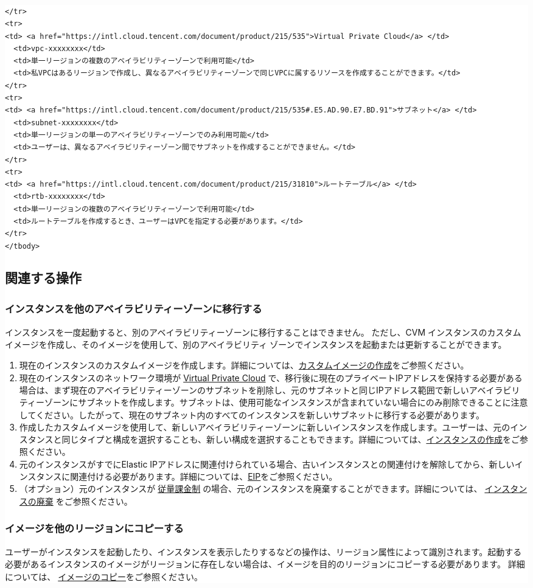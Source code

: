 	</tr>
	<tr>
	<td> <a href="https://intl.cloud.tencent.com/document/product/215/535">Virtual Private Cloud</a> </td>
	  <td>vpc-xxxxxxxx</td>
	  <td>単一リージョンの複数のアベイラビリティーゾーンで利用可能</td>
	  <td>私VPCはあるリージョンで作成し、異なるアベイラビリティーゾーンで同じVPCに属するリソースを作成することができます。</td>
	</tr>
	<tr>
	<td> <a href="https://intl.cloud.tencent.com/document/product/215/535#.E5.AD.90.E7.BD.91">サブネット</a> </td>
	  <td>subnet-xxxxxxxx</td>
	  <td>単一リージョンの単一のアベイラビリティーゾーンでのみ利用可能</td>
	  <td>ユーザーは、異なるアベイラビリティーゾーン間でサブネットを作成することができません。</td>
	</tr>
	<tr>
	<td> <a href="https://intl.cloud.tencent.com/document/product/215/31810">ルートテーブル</a> </td>
	  <td>rtb-xxxxxxxx</td>
	  <td>単一リージョンの複数のアベイラビリティーゾーンで利用可能</td>
	  <td>ルートテーブルを作成するとき、ユーザーはVPCを指定する必要があります。</td>
	</tr>
	</tbody>
</table>


## 関連する操作

### インスタンスを他のアベイラビリティーゾーンに移行する

インスタンスを一度起動すると、別のアベイラビリティーゾーンに移行することはできません。 ただし、CVM インスタンスのカスタムイメージを作成し、そのイメージを使用して、別のアベイラビリティ ゾーンでインスタンスを起動または更新することができます。
1. 現在のインスタンスのカスタムイメージを作成します。詳細については、[カスタムイメージの作成](https://intl.cloud.tencent.com/document/product/213/4942)をご参照ください。
2. 現在のインスタンスのネットワーク環境が [Virtual Private Cloud](https://intl.cloud.tencent.com/document/product/213/5227) で、移行後に現在のプライベートIPアドレスを保持する必要がある場合は、まず現在のアベイラビリティーゾーンのサブネットを削除し、元のサブネットと同じIPアドレス範囲で新しいアベイラビリティーゾーンにサブネットを作成します。サブネットは、使用可能なインスタンスが含まれていない場合にのみ削除できることに注意してください。したがって、現在のサブネット内のすべてのインスタンスを新しいサブネットに移行する必要があります。
3. 作成したカスタムイメージを使用して、新しいアベイラビリティーゾーンに新しいインスタンスを作成します。ユーザーは、元のインスタンスと同じタイプと構成を選択することも、新しい構成を選択することもできます。詳細については、[インスタンスの作成](https://intl.cloud.tencent.com/document/product/213/4855)をご参照ください。
4. 元のインスタンスがすでにElastic IPアドレスに関連付けられている場合、古いインスタンスとの関連付けを解除してから、新しいインスタンスに関連付ける必要があります。詳細については、[EIP](https://intl.cloud.tencent.com/document/product/213/5733)をご参照ください。
5. （オプション）元のインスタンスが [従量課金制](https://intl.cloud.tencent.com/document/product/213/2180) の場合、元のインスタンスを廃棄することができます。詳細については、 [インスタンスの廃棄](https://intl.cloud.tencent.com/zh/document/product/213/4930) をご参照ください。

### イメージを他のリージョンにコピーする

ユーザーがインスタンスを起動したり、インスタンスを表示したりするなどの操作は、リージョン属性によって識別されます。起動する必要があるインスタンスのイメージがリージョンに存在しない場合は、イメージを目的のリージョンにコピーする必要があります。 詳細については、 [イメージのコピー](https://intl.cloud.tencent.com/document/product/213/4943)をご参照ください。

